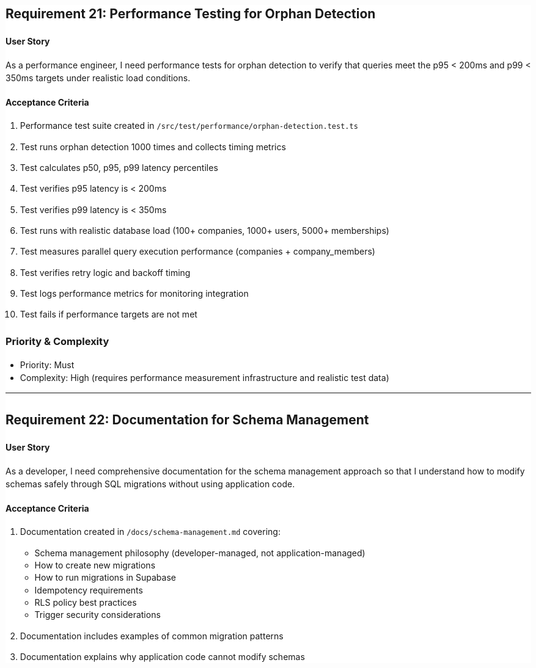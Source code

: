 
## Requirement 21: Performance Testing for Orphan Detection

#### User Story

As a performance engineer, I need performance tests for orphan detection to verify that queries meet the p95 < 200ms and p99 < 350ms targets under realistic load conditions.

#### Acceptance Criteria

1. Performance test suite created in `/src/test/performance/orphan-detection.test.ts`

2. Test runs orphan detection 1000 times and collects timing metrics

3. Test calculates p50, p95, p99 latency percentiles

4. Test verifies p95 latency is < 200ms

5. Test verifies p99 latency is < 350ms

6. Test runs with realistic database load (100+ companies, 1000+ users, 5000+ memberships)

7. Test measures parallel query execution performance (companies + company_members)

8. Test verifies retry logic and backoff timing

9. Test logs performance metrics for monitoring integration

10. Test fails if performance targets are not met

### Priority & Complexity

- Priority: Must
- Complexity: High (requires performance measurement infrastructure and realistic test data)

---

## Requirement 22: Documentation for Schema Management

#### User Story

As a developer, I need comprehensive documentation for the schema management approach so that I understand how to modify schemas safely through SQL migrations without using application code.

#### Acceptance Criteria

1. Documentation created in `/docs/schema-management.md` covering:
   - Schema management philosophy (developer-managed, not application-managed)
   - How to create new migrations
   - How to run migrations in Supabase
   - Idempotency requirements
   - RLS policy best practices
   - Trigger security considerations

2. Documentation includes examples of common migration patterns

3. Documentation explains why application code cannot modify schemas
